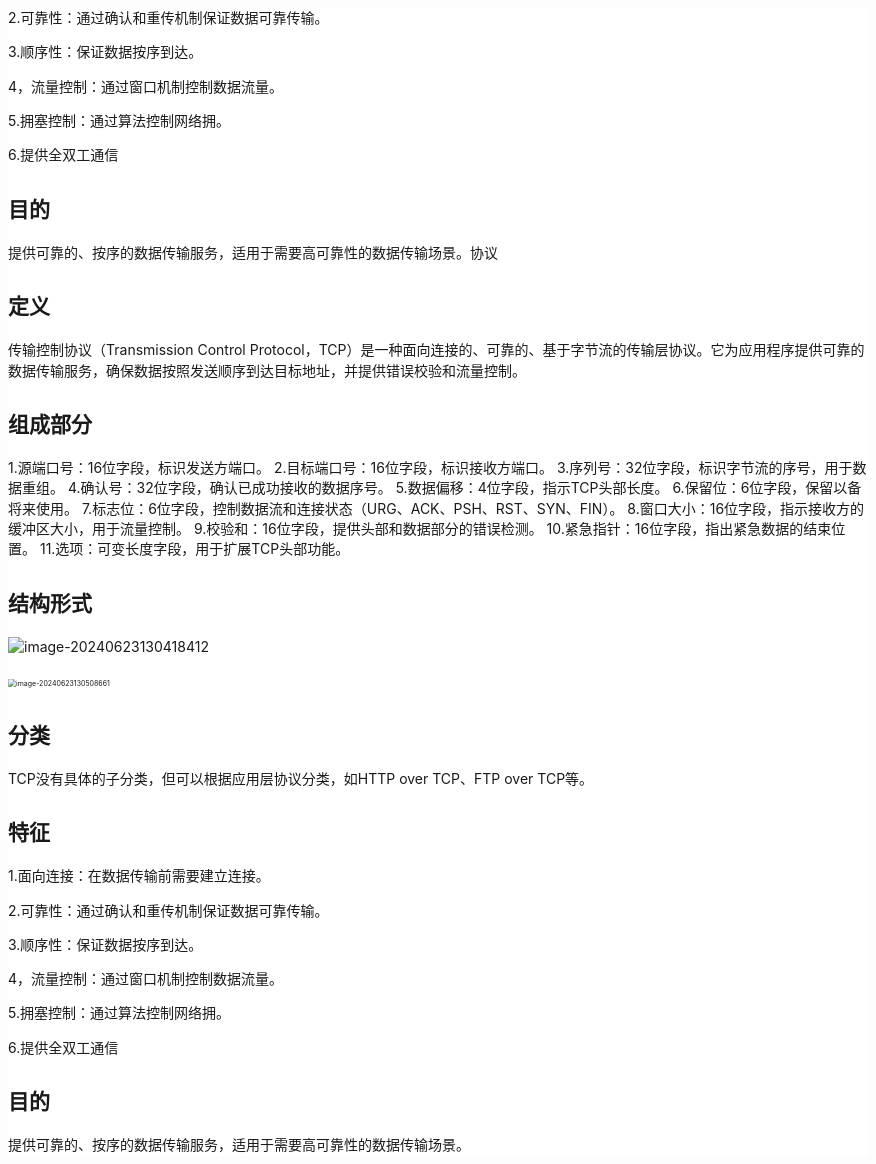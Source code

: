 2.可靠性：通过确认和重传机制保证数据可靠传输。

3.顺序性：保证数据按序到达。

4，流量控制：通过窗口机制控制数据流量。

5.拥塞控制：通过算法控制网络拥。

6.提供全双工通信





## **目的**

提供可靠的、按序的数据传输服务，适用于需要高可靠性的数据传输场景。协议

## 定义

传输控制协议（Transmission Control Protocol，TCP）是一种面向连接的、可靠的、基于字节流的传输层协议。它为应用程序提供可靠的数据传输服务，确保数据按照发送顺序到达目标地址，并提供错误校验和流量控制。

## 组成部分

1.源端口号：16位字段，标识发送方端口。
2.目标端口号：16位字段，标识接收方端口。
3.序列号：32位字段，标识字节流的序号，用于数据重组。
4.确认号：32位字段，确认已成功接收的数据序号。
5.数据偏移：4位字段，指示TCP头部长度。
6.保留位：6位字段，保留以备将来使用。
7.标志位：6位字段，控制数据流和连接状态（URG、ACK、PSH、RST、SYN、FIN）。
8.窗口大小：16位字段，指示接收方的缓冲区大小，用于流量控制。
9.校验和：16位字段，提供头部和数据部分的错误检测。
10.紧急指针：16位字段，指出紧急数据的结束位置。
11.选项：可变长度字段，用于扩展TCP头部功能。

## 结构形式

![image-20240623130418412](../TyporaImage/image-20240623130418412.png)

<img src="../TyporaImage/image-20240623130508661.png" alt="image-20240623130508661" style="zoom:50%;" />

## 分类

TCP没有具体的子分类，但可以根据应用层协议分类，如HTTP over TCP、FTP over TCP等。


## 特征

1.面向连接：在数据传输前需要建立连接。

2.可靠性：通过确认和重传机制保证数据可靠传输。

3.顺序性：保证数据按序到达。

4，流量控制：通过窗口机制控制数据流量。

5.拥塞控制：通过算法控制网络拥。

6.提供全双工通信





## **目的**

提供可靠的、按序的数据传输服务，适用于需要高可靠性的数据传输场景。